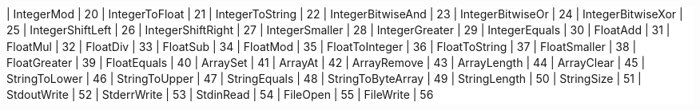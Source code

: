 | IntegerMod              | 20
| IntegerToFloat          | 21
| IntegerToString         | 22
| IntegerBitwiseAnd       | 23
| IntegerBitwiseOr        | 24
| IntegerBitwiseXor       | 25
| IntegerShiftLeft        | 26
| IntegerShiftRight       | 27
| IntegerSmaller          | 28
| IntegerGreater          | 29
| IntegerEquals           | 30
| FloatAdd                | 31
| FloatMul                | 32
| FloatDiv                | 33
| FloatSub                | 34
| FloatMod                | 35
| FloatToInteger          | 36
| FloatToString           | 37
| FloatSmaller            | 38
| FloatGreater            | 39
| FloatEquals             | 40
| ArraySet                | 41
| ArrayAt                 | 42
| ArrayRemove             | 43
| ArrayLength             | 44
| ArrayClear              | 45
| StringToLower           | 46
| StringToUpper           | 47
| StringEquals            | 48
| StringToByteArray       | 49
| StringLength            | 50
| StringSize              | 51
| StdoutWrite             | 52
| StderrWrite             | 53
| StdinRead               | 54
| FileOpen                | 55
| FileWrite               | 56
